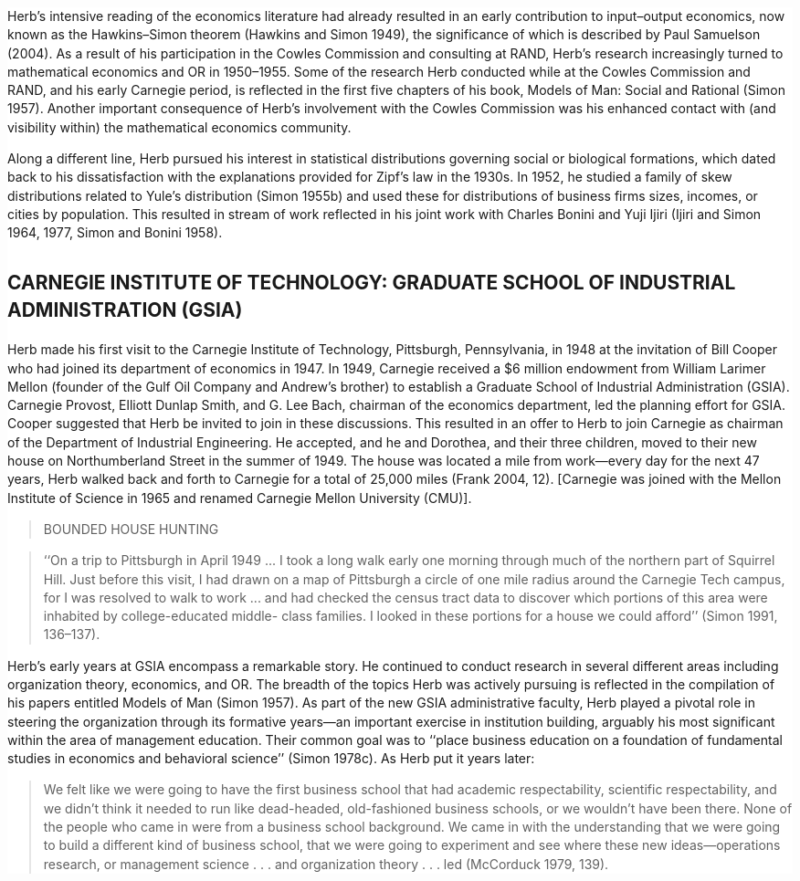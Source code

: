 Herb’s intensive reading of the economics literature had already resulted in an early contribution to input–output economics, now known as the Hawkins–Simon theorem (Hawkins and Simon 1949), the significance of which is described by Paul Samuelson (2004). As a result of his participation in the Cowles Commission and consulting at RAND, Herb’s research increasingly turned to mathematical economics and OR in 1950–1955. Some of the research Herb conducted while at the Cowles Commission and RAND, and his early Carnegie period, is reflected in the first five chapters of his book, Models of Man: Social and Rational (Simon 1957). Another important consequence of Herb’s involvement with the Cowles Commission was his enhanced contact with (and visibility within) the mathematical economics community. 

Along a different line, Herb pursued his interest in statistical distributions governing social or biological formations, which dated back to his dissatisfaction with the explanations provided for Zipf’s law in the 1930s. In 1952, he studied a family of skew distributions related to Yule’s distribution (Simon 1955b) and used these for distributions of business firms sizes, incomes, or cities by population. This resulted in stream of work reflected in his joint work with Charles Bonini and Yuji Ijiri (Ijiri and Simon 1964, 1977, Simon and Bonini 1958). 

## CARNEGIE INSTITUTE OF TECHNOLOGY: GRADUATE SCHOOL OF INDUSTRIAL ADMINISTRATION (GSIA)

Herb made his first visit to the Carnegie Institute of Technology, Pittsburgh, Pennsylvania, in 1948 at the invitation of Bill Cooper who had joined its department of economics in 1947. In 1949, Carnegie received a $6 million endowment from William Larimer Mellon (founder of the Gulf Oil Company and Andrew’s brother) to establish a Graduate School of Industrial Administration (GSIA). Carnegie Provost, Elliott Dunlap Smith, and G. Lee Bach, chairman of the economics department, led the planning effort for GSIA. Cooper suggested that Herb be invited to join in these discussions. This resulted in an offer to Herb to join Carnegie as chairman of the Department of Industrial Engineering. He accepted, and he and Dorothea, and their three children, moved to their new house on Northumberland Street in the summer of 1949. The house was located a mile from work—every day for the next 47 years, Herb walked back and forth to Carnegie for a total of 25,000 miles (Frank 2004, 12). [Carnegie was joined with the Mellon Institute of Science in 1965 and renamed Carnegie Mellon University (CMU)]. 

> BOUNDED HOUSE HUNTING 

> ‘‘On a trip to Pittsburgh in April 1949 ... I took a long walk early one morning through much of the northern part of Squirrel Hill. Just before this visit, I had drawn on a map of Pittsburgh a circle of one mile radius around the Carnegie Tech campus, for I was resolved to walk to work ... and had checked the census tract data to discover which portions of this area were inhabited by college-educated middle- class families. I looked in these portions for a house we could afford’’ (Simon 1991, 136–137). 

Herb’s early years at GSIA encompass a remarkable story. He continued to conduct research in several different areas including organization theory, economics, and OR. The breadth of the topics Herb was actively pursuing is reflected in the compilation of his papers entitled Models of Man (Simon 1957). As part of the new GSIA administrative faculty, Herb played a pivotal role in steering the organization through its formative years—an important exercise in institution building, arguably his most significant within the area of management education. Their common goal was to ‘‘place business education on a foundation of fundamental studies in economics and behavioral science’’ (Simon 1978c). As Herb put it years later: 

> We felt like we were going to have the first business school that had academic respectability, scientific respectability, and we didn’t think it needed to run like dead-headed, old-fashioned business schools, or we wouldn’t have been there. None of the people who came in were from a business school background. We came in with the understanding that we were going to build a different kind of business school, that we were going to experiment and see where these new ideas—operations research, or management science . . . and organization theory . . . led (McCorduck 1979, 139). 
